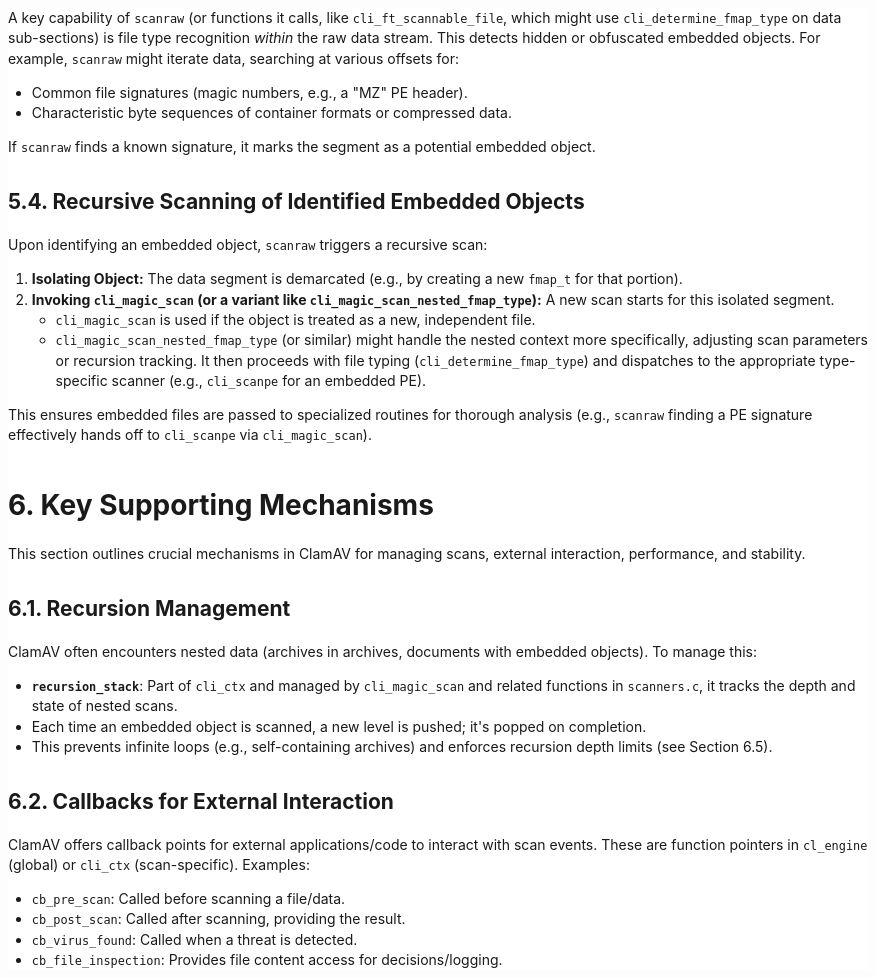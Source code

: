 A key capability of `scanraw` (or functions it calls, like `cli_ft_scannable_file`, which might use `cli_determine_fmap_type` on data sub-sections) is file type recognition *within* the raw data stream. This detects hidden or obfuscated embedded objects. For example, `scanraw` might iterate data, searching at various offsets for:

*   Common file signatures (magic numbers, e.g., a "MZ" PE header).
*   Characteristic byte sequences of container formats or compressed data.

If `scanraw` finds a known signature, it marks the segment as a potential embedded object.

## 5.4. Recursive Scanning of Identified Embedded Objects

Upon identifying an embedded object, `scanraw` triggers a recursive scan:

1.  **Isolating Object:** The data segment is demarcated (e.g., by creating a new `fmap_t` for that portion).
2.  **Invoking `cli_magic_scan` (or a variant like `cli_magic_scan_nested_fmap_type`):** A new scan starts for this isolated segment.
    *   `cli_magic_scan` is used if the object is treated as a new, independent file.
    *   `cli_magic_scan_nested_fmap_type` (or similar) might handle the nested context more specifically, adjusting scan parameters or recursion tracking. It then proceeds with file typing (`cli_determine_fmap_type`) and dispatches to the appropriate type-specific scanner (e.g., `cli_scanpe` for an embedded PE).

This ensures embedded files are passed to specialized routines for thorough analysis (e.g., `scanraw` finding a PE signature effectively hands off to `cli_scanpe` via `cli_magic_scan`).

# 6. Key Supporting Mechanisms

This section outlines crucial mechanisms in ClamAV for managing scans, external interaction, performance, and stability.

## 6.1. Recursion Management

ClamAV often encounters nested data (archives in archives, documents with embedded objects). To manage this:

*   **`recursion_stack`**: Part of `cli_ctx` and managed by `cli_magic_scan` and related functions in `scanners.c`, it tracks the depth and state of nested scans.
*   Each time an embedded object is scanned, a new level is pushed; it's popped on completion.
*   This prevents infinite loops (e.g., self-containing archives) and enforces recursion depth limits (see Section 6.5).

## 6.2. Callbacks for External Interaction

ClamAV offers callback points for external applications/code to interact with scan events. These are function pointers in `cl_engine` (global) or `cli_ctx` (scan-specific). Examples:

*   `cb_pre_scan`: Called before scanning a file/data.
*   `cb_post_scan`: Called after scanning, providing the result.
*   `cb_virus_found`: Called when a threat is detected.
*   `cb_file_inspection`: Provides file content access for decisions/logging.
